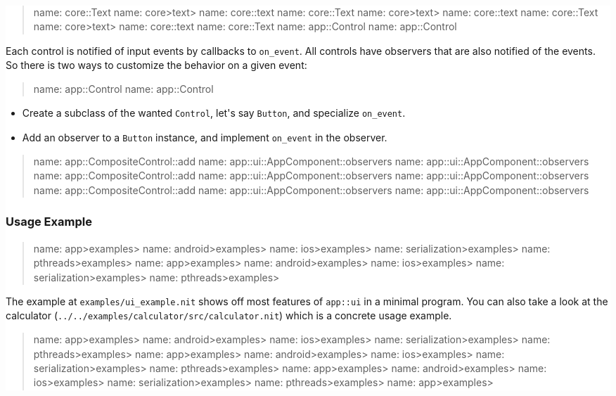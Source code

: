 > name: core::Text
> name: core>text>
> name: core::text
> name: core::Text
> name: core>text>
> name: core::text
> name: core::Text
> name: core>text>
> name: core::text
> name: core::Text
> name: app::Control
> name: app::Control

Each control is notified of input events by callbacks to `on_event`.
All controls have observers that are also notified of the events.
So there is two ways  to customize the behavior on a given event:

> name: app::Control
> name: app::Control

* Create a subclass of the wanted `Control`, let's say `Button`, and specialize `on_event`.

* Add an observer to a `Button` instance, and implement `on_event` in the observer.

> name: app::CompositeControl::add
> name: app::ui::AppComponent::observers
> name: app::ui::AppComponent::observers
> name: app::CompositeControl::add
> name: app::ui::AppComponent::observers
> name: app::ui::AppComponent::observers
> name: app::CompositeControl::add
> name: app::ui::AppComponent::observers
> name: app::ui::AppComponent::observers

### Usage Example

> name: app>examples>
> name: android>examples>
> name: ios>examples>
> name: serialization>examples>
> name: pthreads>examples>
> name: app>examples>
> name: android>examples>
> name: ios>examples>
> name: serialization>examples>
> name: pthreads>examples>

The example at `examples/ui_example.nit` shows off most features of `app::ui` in a minimal program.
You can also take a look at the calculator (`../../examples/calculator/src/calculator.nit`) which is a concrete usage example.

> name: app>examples>
> name: android>examples>
> name: ios>examples>
> name: serialization>examples>
> name: pthreads>examples>
> name: app>examples>
> name: android>examples>
> name: ios>examples>
> name: serialization>examples>
> name: pthreads>examples>
> name: app>examples>
> name: android>examples>
> name: ios>examples>
> name: serialization>examples>
> name: pthreads>examples>
> name: app>examples>